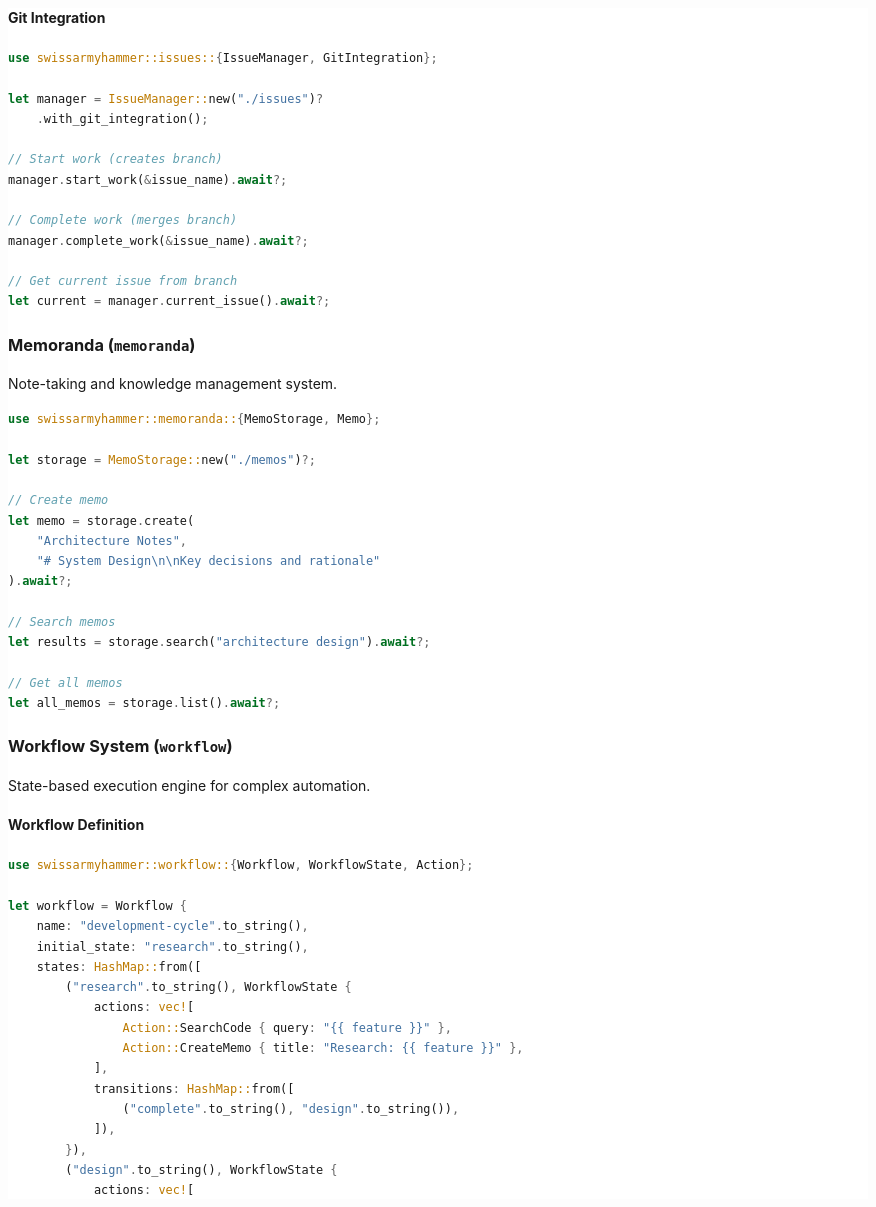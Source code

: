 ```rust
```

#### Git Integration

```rust
use swissarmyhammer::issues::{IssueManager, GitIntegration};

let manager = IssueManager::new("./issues")?
    .with_git_integration();

// Start work (creates branch)
manager.start_work(&issue_name).await?;

// Complete work (merges branch) 
manager.complete_work(&issue_name).await?;

// Get current issue from branch
let current = manager.current_issue().await?;
```

### Memoranda (`memoranda`)

Note-taking and knowledge management system.

```rust
use swissarmyhammer::memoranda::{MemoStorage, Memo};

let storage = MemoStorage::new("./memos")?;

// Create memo
let memo = storage.create(
    "Architecture Notes",
    "# System Design\n\nKey decisions and rationale"
).await?;

// Search memos
let results = storage.search("architecture design").await?;

// Get all memos
let all_memos = storage.list().await?;
```

### Workflow System (`workflow`)

State-based execution engine for complex automation.

#### Workflow Definition

```rust
use swissarmyhammer::workflow::{Workflow, WorkflowState, Action};

let workflow = Workflow {
    name: "development-cycle".to_string(),
    initial_state: "research".to_string(),
    states: HashMap::from([
        ("research".to_string(), WorkflowState {
            actions: vec![
                Action::SearchCode { query: "{{ feature }}" },
                Action::CreateMemo { title: "Research: {{ feature }}" },
            ],
            transitions: HashMap::from([
                ("complete".to_string(), "design".to_string()),
            ]),
        }),
        ("design".to_string(), WorkflowState {
            actions: vec![
```